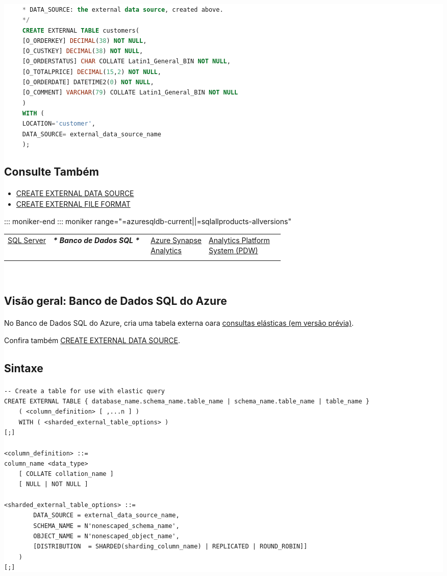 ```sql
     * DATA_SOURCE: the external data source, created above.
     */
     CREATE EXTERNAL TABLE customers(
     [O_ORDERKEY] DECIMAL(38) NOT NULL,
     [O_CUSTKEY] DECIMAL(38) NOT NULL,
     [O_ORDERSTATUS] CHAR COLLATE Latin1_General_BIN NOT NULL,
     [O_TOTALPRICE] DECIMAL(15,2) NOT NULL,
     [O_ORDERDATE] DATETIME2(0) NOT NULL,
     [O_COMMENT] VARCHAR(79) COLLATE Latin1_General_BIN NOT NULL
     )
     WITH (
     LOCATION='customer',
     DATA_SOURCE= external_data_source_name
     );
```

## <a name="see-also"></a>Consulte Também

- [CREATE EXTERNAL DATA SOURCE](../../t-sql/statements/create-external-data-source-transact-sql.md)
- [CREATE EXTERNAL FILE FORMAT](../../t-sql/statements/create-external-file-format-transact-sql.md)

::: moniker-end
::: moniker range="=azuresqldb-current||=sqlallproducts-allversions"

||||||
|---|---|---|---|---|
|[SQL Server](create-external-table-transact-sql.md?view=sql-server-2017)|**_\* Banco de Dados SQL \*_** &nbsp;|[Azure Synapse<br />Analytics](create-external-table-transact-sql.md?view=azure-sqldw-latest)|[Analytics Platform<br />System (PDW)](create-external-table-transact-sql.md?view=aps-pdw-2016-au7)|
||||||

&nbsp;

## <a name="overview-azure-sql-database"></a>Visão geral: Banco de Dados SQL do Azure

No Banco de Dados SQL do Azure, cria uma tabela externa oara [consultas elásticas (em versão prévia)](/azure/sql-database/sql-database-elastic-query-overview/).


Confira também [CREATE EXTERNAL DATA SOURCE](../../t-sql/statements/create-external-data-source-transact-sql.md).

## <a name="syntax"></a>Sintaxe

```
-- Create a table for use with elastic query  
CREATE EXTERNAL TABLE { database_name.schema_name.table_name | schema_name.table_name | table_name }
    ( <column_definition> [ ,...n ] )  
    WITH ( <sharded_external_table_options> )  
[;]  

<column_definition> ::=
column_name <data_type>
    [ COLLATE collation_name ]
    [ NULL | NOT NULL ]
  
<sharded_external_table_options> ::=  
        DATA_SOURCE = external_data_source_name,
        SCHEMA_NAME = N'nonescaped_schema_name',  
        OBJECT_NAME = N'nonescaped_object_name',  
        [DISTRIBUTION  = SHARDED(sharding_column_name) | REPLICATED | ROUND_ROBIN]]  
    )  
[;]  
```  